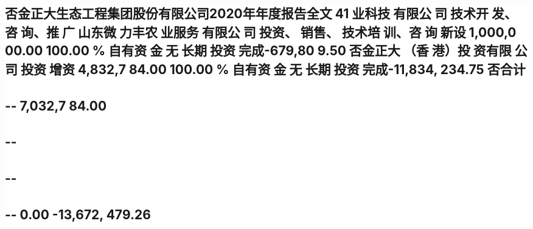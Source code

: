 否金正大生态工程集团股份有限公司2020年年度报告全文
41
业科技
有限公
司
技术开
发、咨
询、推
广
山东微
力丰农
业服务
有限公
司
投资、
销售、
技术培
训、咨
询
新设
1,000,0
00.00
100.00
%
自有资
金
无
长期
投资
完成-679,80
9.50
否金正大
（香
港）投
资有限
公司
投资
增资
4,832,7
84.00
100.00
%
自有资
金
无
长期
投资
完成-11,834,
234.75
否合计
--
--
7,032,7
84.00
--
--
--
--
--
--
0.00
-13,672,
479.26
--